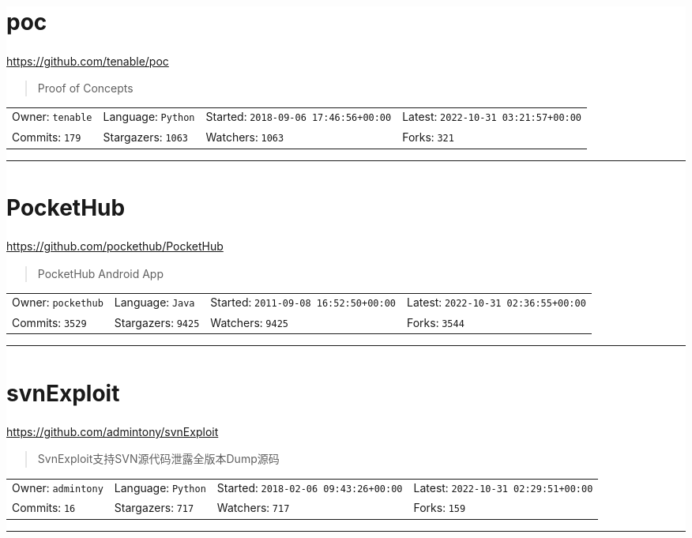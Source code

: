 
# poc

https://github.com/tenable/poc
<blockquote>
Proof of Concepts
</blockquote>

<table><tr>
<tr><td>Owner: <code>tenable</code></td>
    <td>Language: <code>Python</code></td>
    <td>Started: <code>2018-09-06 17:46:56+00:00</code></td>
    <td>Latest: <code>2022-10-31 03:21:57+00:00</code></td></tr>
<tr><td>Commits: <code>179</code></td>
    <td>Stargazers: <code>1063</code></td>
    <td>Watchers: <code>1063</code></td>
    <td>Forks: <code>321</code></td></tr>
</table>

---

# PocketHub

https://github.com/pockethub/PocketHub
<blockquote>
PocketHub Android App
</blockquote>

<table><tr>
<tr><td>Owner: <code>pockethub</code></td>
    <td>Language: <code>Java</code></td>
    <td>Started: <code>2011-09-08 16:52:50+00:00</code></td>
    <td>Latest: <code>2022-10-31 02:36:55+00:00</code></td></tr>
<tr><td>Commits: <code>3529</code></td>
    <td>Stargazers: <code>9425</code></td>
    <td>Watchers: <code>9425</code></td>
    <td>Forks: <code>3544</code></td></tr>
</table>

---

# svnExploit

https://github.com/admintony/svnExploit
<blockquote>
SvnExploit支持SVN源代码泄露全版本Dump源码
</blockquote>

<table><tr>
<tr><td>Owner: <code>admintony</code></td>
    <td>Language: <code>Python</code></td>
    <td>Started: <code>2018-02-06 09:43:26+00:00</code></td>
    <td>Latest: <code>2022-10-31 02:29:51+00:00</code></td></tr>
<tr><td>Commits: <code>16</code></td>
    <td>Stargazers: <code>717</code></td>
    <td>Watchers: <code>717</code></td>
    <td>Forks: <code>159</code></td></tr>
</table>

---